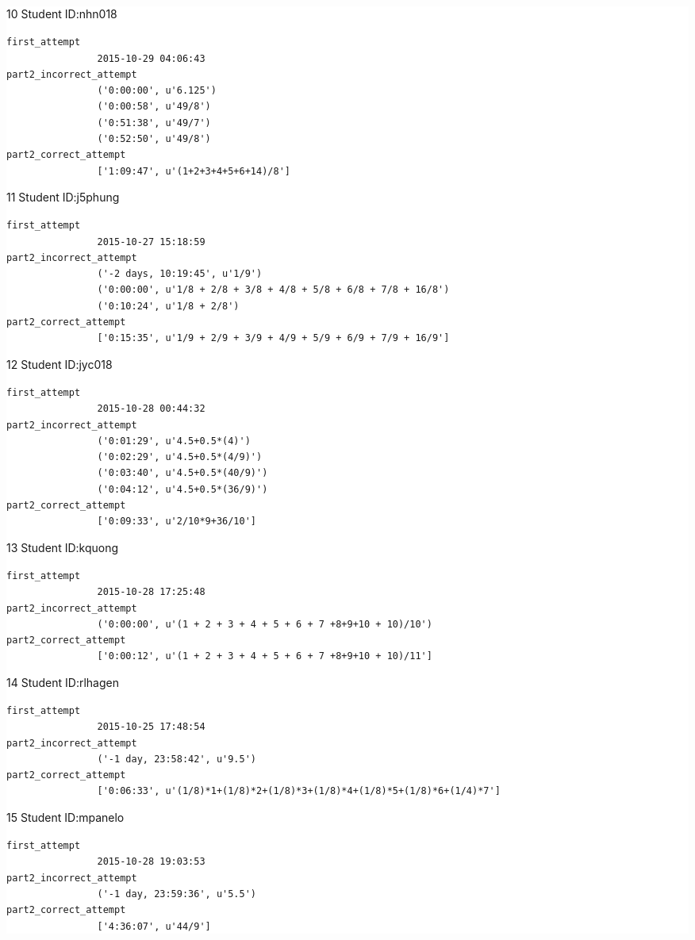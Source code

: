10 Student ID:nhn018

	first_attempt
					2015-10-29 04:06:43
	part2_incorrect_attempt
					('0:00:00', u'6.125')
					('0:00:58', u'49/8')
					('0:51:38', u'49/7')
					('0:52:50', u'49/8')
	part2_correct_attempt
					['1:09:47', u'(1+2+3+4+5+6+14)/8']

11 Student ID:j5phung

	first_attempt
					2015-10-27 15:18:59
	part2_incorrect_attempt
					('-2 days, 10:19:45', u'1/9')
					('0:00:00', u'1/8 + 2/8 + 3/8 + 4/8 + 5/8 + 6/8 + 7/8 + 16/8')
					('0:10:24', u'1/8 + 2/8')
	part2_correct_attempt
					['0:15:35', u'1/9 + 2/9 + 3/9 + 4/9 + 5/9 + 6/9 + 7/9 + 16/9']

12 Student ID:jyc018

	first_attempt
					2015-10-28 00:44:32
	part2_incorrect_attempt
					('0:01:29', u'4.5+0.5*(4)')
					('0:02:29', u'4.5+0.5*(4/9)')
					('0:03:40', u'4.5+0.5*(40/9)')
					('0:04:12', u'4.5+0.5*(36/9)')
	part2_correct_attempt
					['0:09:33', u'2/10*9+36/10']

13 Student ID:kquong

	first_attempt
					2015-10-28 17:25:48
	part2_incorrect_attempt
					('0:00:00', u'(1 + 2 + 3 + 4 + 5 + 6 + 7 +8+9+10 + 10)/10')
	part2_correct_attempt
					['0:00:12', u'(1 + 2 + 3 + 4 + 5 + 6 + 7 +8+9+10 + 10)/11']

14 Student ID:rlhagen

	first_attempt
					2015-10-25 17:48:54
	part2_incorrect_attempt
					('-1 day, 23:58:42', u'9.5')
	part2_correct_attempt
					['0:06:33', u'(1/8)*1+(1/8)*2+(1/8)*3+(1/8)*4+(1/8)*5+(1/8)*6+(1/4)*7']

15 Student ID:mpanelo

	first_attempt
					2015-10-28 19:03:53
	part2_incorrect_attempt
					('-1 day, 23:59:36', u'5.5')
	part2_correct_attempt
					['4:36:07', u'44/9']
